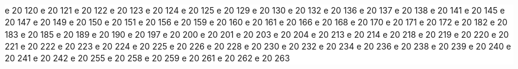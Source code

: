e 20 120
e 20 121
e 20 122
e 20 123
e 20 124
e 20 125
e 20 129
e 20 130
e 20 132
e 20 136
e 20 137
e 20 138
e 20 141
e 20 145
e 20 147
e 20 149
e 20 150
e 20 151
e 20 156
e 20 159
e 20 160
e 20 161
e 20 166
e 20 168
e 20 170
e 20 171
e 20 172
e 20 182
e 20 183
e 20 185
e 20 189
e 20 190
e 20 197
e 20 200
e 20 201
e 20 203
e 20 204
e 20 213
e 20 214
e 20 218
e 20 219
e 20 220
e 20 221
e 20 222
e 20 223
e 20 224
e 20 225
e 20 226
e 20 228
e 20 230
e 20 232
e 20 234
e 20 236
e 20 238
e 20 239
e 20 240
e 20 241
e 20 242
e 20 255
e 20 258
e 20 259
e 20 261
e 20 262
e 20 263
